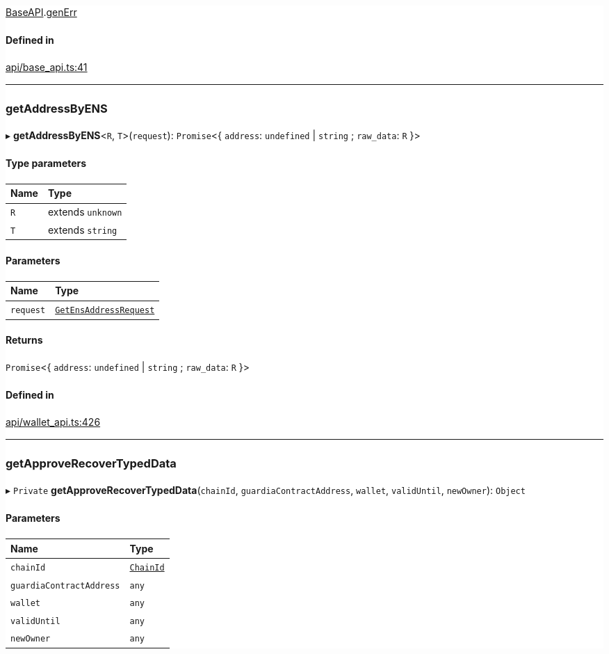 [BaseAPI](BaseAPI.md).[genErr](BaseAPI.md#generr)

#### Defined in

[api/base_api.ts:41](https://github.com/Loopring/loopring_sdk/blob/6d0be7c/src/api/base_api.ts#L41)

___

### getAddressByENS

▸ **getAddressByENS**<`R`, `T`\>(`request`): `Promise`<{ `address`: `undefined` \| `string` ; `raw_data`: `R`  }\>

#### Type parameters

| Name | Type |
| :------ | :------ |
| `R` | extends `unknown` |
| `T` | extends `string` |

#### Parameters

| Name | Type |
| :------ | :------ |
| `request` | [`GetEnsAddressRequest`](../interfaces/GetEnsAddressRequest.md) |

#### Returns

`Promise`<{ `address`: `undefined` \| `string` ; `raw_data`: `R`  }\>

#### Defined in

[api/wallet_api.ts:426](https://github.com/Loopring/loopring_sdk/blob/6d0be7c/src/api/wallet_api.ts#L426)

___

### getApproveRecoverTypedData

▸ `Private` **getApproveRecoverTypedData**(`chainId`, `guardiaContractAddress`, `wallet`, `validUntil`, `newOwner`): `Object`

#### Parameters

| Name | Type |
| :------ | :------ |
| `chainId` | [`ChainId`](../enums/ChainId.md) |
| `guardiaContractAddress` | `any` |
| `wallet` | `any` |
| `validUntil` | `any` |
| `newOwner` | `any` |
